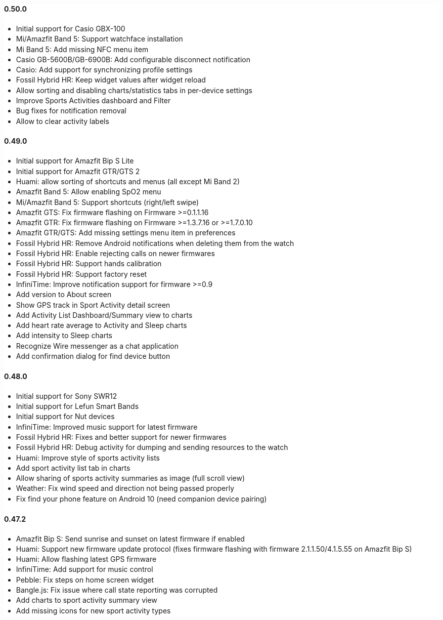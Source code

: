 #### 0.50.0
* Initial support for Casio GBX-100
* Mi/Amazfit Band 5: Support watchface installation
* Mi Band 5: Add missing NFC menu item
* Casio GB-5600B/GB-6900B: Add configurable disconnect notification
* Casio: Add support for synchronizing profile settings
* Fossil Hybrid HR: Keep widget values after widget reload
* Allow sorting and disabling charts/statistics tabs in per-device settings
* Improve Sports Activities dashboard and Filter
* Bug fixes for notification removal
* Allow to clear activity labels

#### 0.49.0
* Initial support for Amazfit Bip S Lite
* Initial support for Amazfit GTR/GTS 2
* Huami: allow sorting of shortcuts and menus (all except Mi Band 2)
* Amazfit Band 5: Allow enabling SpO2 menu
* Mi/Amazfit Band 5: Support shortcuts (right/left swipe)
* Amazfit GTS: Fix firmware flashing on Firmware >=0.1.1.16
* Amazfit GTR: Fix firmware flashing on Firmware >=1.3.7.16 or >=1.7.0.10
* Amazfit GTR/GTS: Add missing settings menu item in preferences
* Fossil Hybrid HR: Remove Android notifications when deleting them from the watch
* Fossil Hybrid HR: Enable rejecting calls on newer firmwares
* Fossil Hybrid HR: Support hands calibration
* Fossil Hybrid HR: Support factory reset
* InfiniTime: Improve notification support for firmware >=0.9
* Add version to About screen
* Show GPS track in Sport Activity detail screen
* Add Activity List Dashboard/Summary view to charts
* Add heart rate average to Activity and Sleep charts
* Add intensity to Sleep charts
* Recognize Wire messenger as a chat application
* Add confirmation dialog for find device button

#### 0.48.0
* Initial support for Sony SWR12
* Initial support for Lefun Smart Bands
* Initial support for Nut devices
* InfiniTime: Improved music support for latest firmware
* Fossil Hybrid HR: Fixes and better support for newer firmwares
* Fossil Hybrid HR: Debug activity for dumping and sending resources to the watch
* Huami: Improve style of sports activity lists
* Add sport activity list tab in charts
* Allow sharing of sports activity summaries as image (full scroll view)
* Weather: Fix wind speed and direction not being passed properly
* Fix find your phone feature on Android 10 (need companion device pairing)

#### 0.47.2
* Amazfit Bip S: Send sunrise and sunset on latest firmware if enabled
* Huami: Support new firmware update protocol (fixes firmware flashing with firmware 2.1.1.50/4.1.5.55 on Amazfit Bip S)
* Huami: Allow flashing latest GPS firmware
* InfiniTime: Add support for music control
* Pebble: Fix steps on home screen widget
* Bangle.js: Fix issue where call state reporting was corrupted
* Add charts to sport activity summary view
* Add missing icons for new sport activity types
